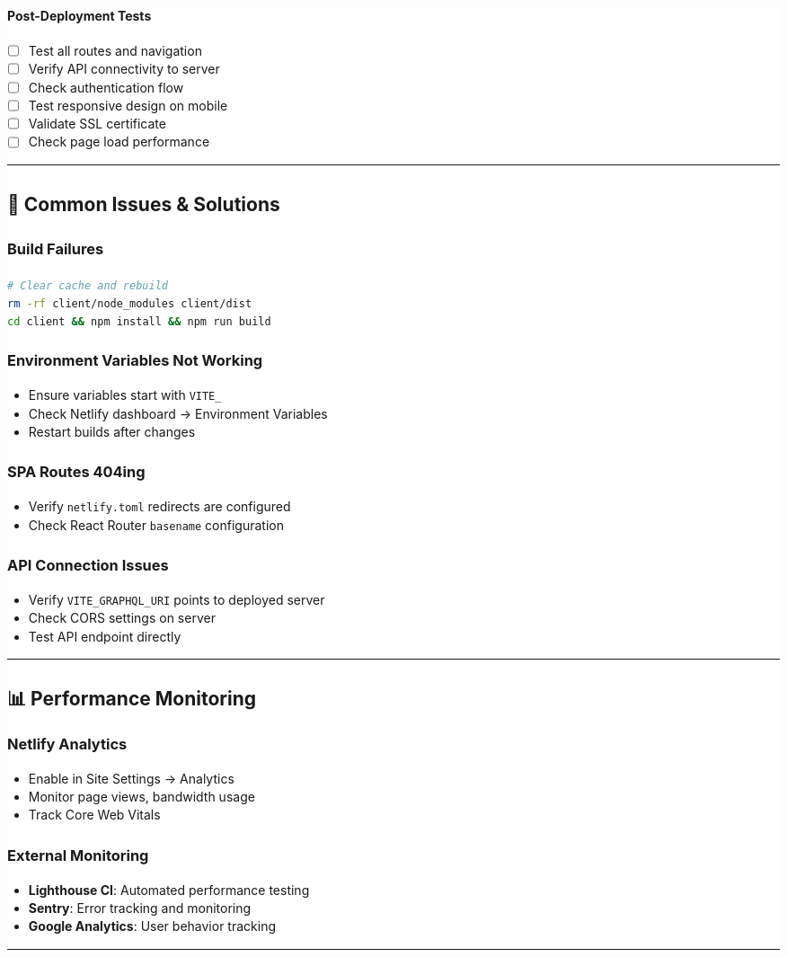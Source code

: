 #### Post-Deployment Tests

- [ ] Test all routes and navigation
- [ ] Verify API connectivity to server
- [ ] Check authentication flow
- [ ] Test responsive design on mobile
- [ ] Validate SSL certificate
- [ ] Check page load performance

---

## 🚨 Common Issues & Solutions

### Build Failures

```bash
# Clear cache and rebuild
rm -rf client/node_modules client/dist
cd client && npm install && npm run build
```

### Environment Variables Not Working

- Ensure variables start with `VITE_`
- Check Netlify dashboard → Environment Variables
- Restart builds after changes

### SPA Routes 404ing

- Verify `netlify.toml` redirects are configured
- Check React Router `basename` configuration

### API Connection Issues

- Verify `VITE_GRAPHQL_URI` points to deployed server
- Check CORS settings on server
- Test API endpoint directly

---

## 📊 Performance Monitoring

### Netlify Analytics

- Enable in Site Settings → Analytics
- Monitor page views, bandwidth usage
- Track Core Web Vitals

### External Monitoring

- **Lighthouse CI**: Automated performance testing
- **Sentry**: Error tracking and monitoring
- **Google Analytics**: User behavior tracking

---
